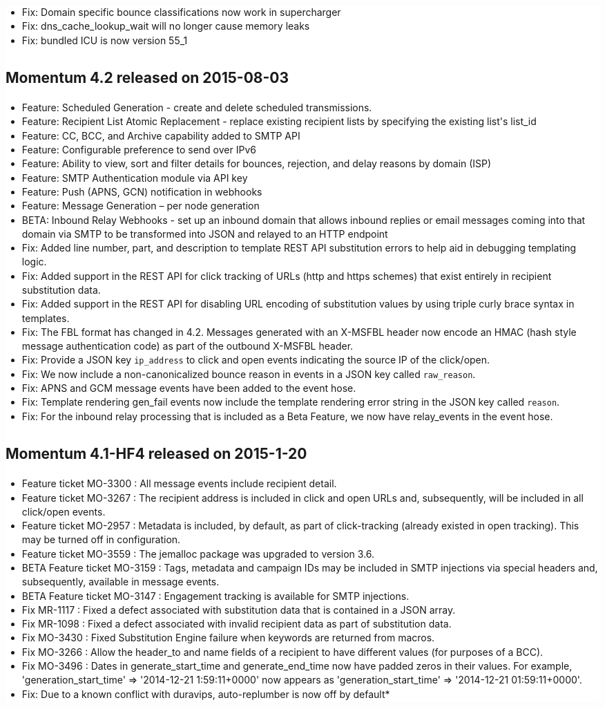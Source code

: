 * Fix: Domain specific bounce classifications now work in supercharger
* Fix: dns_cache_lookup_wait will no longer cause memory leaks
* Fix: bundled ICU is now version 55_1

## Momentum 4.2 released on 2015-08-03
* Feature: Scheduled Generation - create and delete scheduled transmissions.
* Feature: Recipient List Atomic Replacement - replace existing recipient lists by specifying the existing list's list_id
* Feature: CC, BCC, and Archive capability added to SMTP API
* Feature: Configurable preference to send over IPv6
* Feature: Ability to view, sort and filter details for bounces, rejection, and delay reasons by domain (ISP)
* Feature: SMTP Authentication module via API key
* Feature: Push (APNS, GCN) notification in webhooks
* Feature: Message Generation – per node generation
* BETA: Inbound Relay Webhooks - set up an inbound domain that allows inbound replies or email messages coming into that domain via SMTP to be transformed into JSON and relayed to an HTTP endpoint
* Fix: Added line number, part, and description to template REST API substitution errors to help aid in debugging templating logic.
* Fix: Added support in the REST API for click tracking of URLs (http and https schemes) that exist entirely in recipient substitution data.
* Fix: Added support in the REST API for disabling URL encoding of substitution values by using triple curly brace syntax in templates.
* Fix: The FBL format has changed in 4.2. Messages generated with an X-MSFBL header now encode an HMAC (hash style message authentication code) as part of the outbound X-MSFBL header.
* Fix: Provide a JSON key `ip_address` to click and open events indicating the source IP of the click/open.
* Fix: We now include a non-canonicalized bounce reason in events in a JSON key called `raw_reason`.
* Fix: APNS and GCM message events have been added to the event hose.
* Fix: Template rendering gen_fail events now include the template rendering error string in the JSON key called `reason`.
* Fix: For the inbound relay processing that is included as a Beta Feature, we now have relay_events in the event hose.

## Momentum 4.1-HF4 released on 2015-1-20
* Feature ticket MO-3300 : All message events include recipient detail.
* Feature ticket MO-3267 : The recipient address is included in click and open URLs and, subsequently, will be included in all click/open events.
* Feature ticket MO-2957 : Metadata is included, by default, as part of click-tracking (already existed in open tracking). This may be turned off in configuration.
* Feature ticket MO-3559 : The jemalloc package was upgraded to version 3.6.
* BETA Feature ticket MO-3159 : Tags, metadata and campaign IDs may be included in SMTP injections via special headers and, subsequently, available in message events.
* BETA Feature ticket MO-3147 : Engagement tracking is available for SMTP injections.
* Fix MR-1117 : Fixed a defect associated with substitution data that is contained in a JSON array.
* Fix MR-1098 : Fixed a defect associated with invalid recipient data as part of substitution data.
* Fix MO-3430 : Fixed Substitution Engine failure when keywords are returned from macros.
* Fix MO-3266 : Allow the header_to and name fields of a recipient to have different values (for purposes of a BCC).
* Fix MO-3496 : Dates in generate_start_time and generate_end_time now have padded zeros in their values. For example, 'generation_start_time' => '2014-12-21 1:59:11+0000' now appears as 'generation_start_time' => '2014-12-21 01:59:11+0000'.
* Fix: Due to a known conflict with duravips, auto-replumber is now off by default* 
